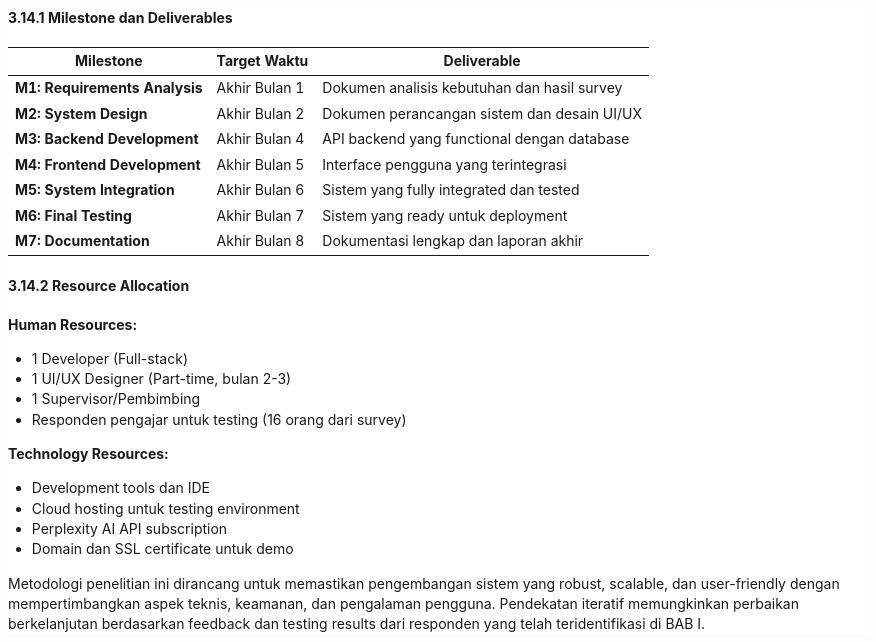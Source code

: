 #### 3.14.1 Milestone dan Deliverables

| Milestone | Target Waktu | Deliverable |
|-----------|--------------|-------------|
| **M1: Requirements Analysis** | Akhir Bulan 1 | Dokumen analisis kebutuhan dan hasil survey |
| **M2: System Design** | Akhir Bulan 2 | Dokumen perancangan sistem dan desain UI/UX |
| **M3: Backend Development** | Akhir Bulan 4 | API backend yang functional dengan database |
| **M4: Frontend Development** | Akhir Bulan 5 | Interface pengguna yang terintegrasi |
| **M5: System Integration** | Akhir Bulan 6 | Sistem yang fully integrated dan tested |
| **M6: Final Testing** | Akhir Bulan 7 | Sistem yang ready untuk deployment |
| **M7: Documentation** | Akhir Bulan 8 | Dokumentasi lengkap dan laporan akhir |

#### 3.14.2 Resource Allocation

**Human Resources:**
- 1 Developer (Full-stack)
- 1 UI/UX Designer (Part-time, bulan 2-3)
- 1 Supervisor/Pembimbing
- Responden pengajar untuk testing (16 orang dari survey)

**Technology Resources:**
- Development tools dan IDE
- Cloud hosting untuk testing environment
- Perplexity AI API subscription
- Domain dan SSL certificate untuk demo

Metodologi penelitian ini dirancang untuk memastikan pengembangan sistem yang robust, scalable, dan user-friendly dengan mempertimbangkan aspek teknis, keamanan, dan pengalaman pengguna. Pendekatan iteratif memungkinkan perbaikan berkelanjutan berdasarkan feedback dan testing results dari responden yang telah teridentifikasi di BAB I.
